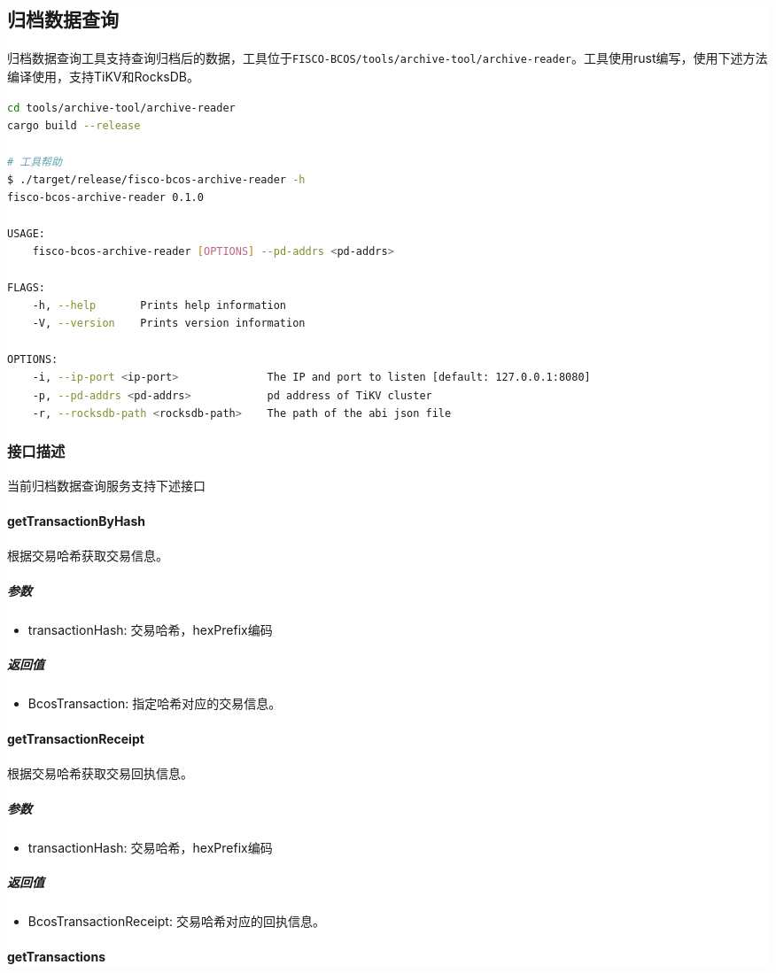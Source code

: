 ## 归档数据查询

归档数据查询工具支持查询归档后的数据，工具位于`FISCO-BCOS/tools/archive-tool/archive-reader`。工具使用rust编写，使用下述方法编译使用，支持TiKV和RocksDB。

```bash
cd tools/archive-tool/archive-reader
cargo build --release

# 工具帮助
$ ./target/release/fisco-bcos-archive-reader -h
fisco-bcos-archive-reader 0.1.0

USAGE:
    fisco-bcos-archive-reader [OPTIONS] --pd-addrs <pd-addrs>

FLAGS:
    -h, --help       Prints help information
    -V, --version    Prints version information

OPTIONS:
    -i, --ip-port <ip-port>              The IP and port to listen [default: 127.0.0.1:8080]
    -p, --pd-addrs <pd-addrs>            pd address of TiKV cluster
    -r, --rocksdb-path <rocksdb-path>    The path of the abi json file
```

### 接口描述

当前归档数据查询服务支持下述接口

#### getTransactionByHash

根据交易哈希获取交易信息。

##### 参数

- transactionHash: 交易哈希，hexPrefix编码

##### 返回值

- BcosTransaction: 指定哈希对应的交易信息。

#### getTransactionReceipt

根据交易哈希获取交易回执信息。

##### 参数

- transactionHash: 交易哈希，hexPrefix编码

##### 返回值

- BcosTransactionReceipt: 交易哈希对应的回执信息。

#### getTransactions
